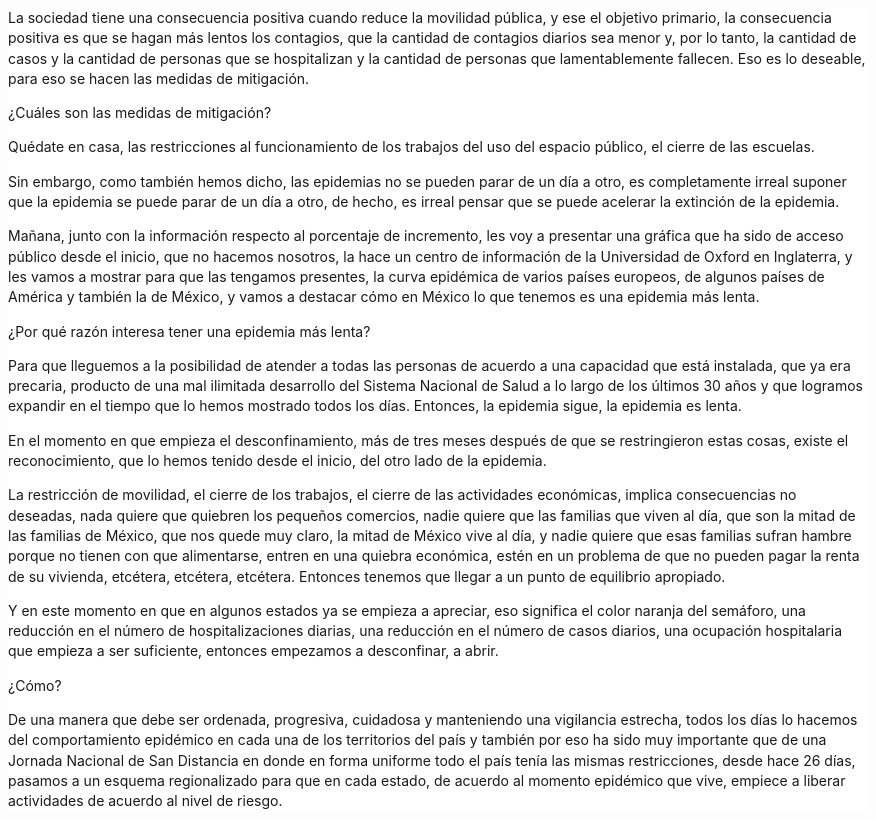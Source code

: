 La sociedad tiene una consecuencia positiva cuando reduce la movilidad
pública, y ese el objetivo primario, la consecuencia positiva es que se hagan
más lentos los contagios, que la cantidad de contagios diarios sea menor y,
por lo tanto, la cantidad de casos y la cantidad de personas que se
hospitalizan y la cantidad de personas que lamentablemente fallecen. Eso es lo
deseable, para eso se hacen las medidas de mitigación.

¿Cuáles son las medidas de mitigación?

Quédate en casa, las restricciones al funcionamiento de los trabajos del uso
del espacio público, el cierre de las escuelas.

Sin embargo, como también hemos dicho, las epidemias no se pueden parar de un
día a otro, es completamente irreal suponer que la epidemia se puede parar de
un día a otro, de hecho, es irreal pensar que se puede acelerar la extinción
de la epidemia.

Mañana, junto con la información respecto al porcentaje de incremento, les voy
a presentar una gráfica que ha sido de acceso público desde el inicio, que no
hacemos nosotros, la hace un centro de información de la Universidad de Oxford
en Inglaterra, y les vamos a mostrar para que las tengamos presentes, la curva
epidémica de varios países europeos, de algunos países de América y también la
de México, y vamos a destacar cómo en México lo que tenemos es una epidemia
más lenta.

¿Por qué razón interesa tener una epidemia más lenta?

Para que lleguemos a la posibilidad de atender a todas las personas de acuerdo
a una capacidad que está instalada, que ya era precaria, producto de una mal
ilimitada desarrollo del Sistema Nacional de Salud a lo largo de los últimos
30 años y que logramos expandir en el tiempo que lo hemos mostrado todos los
días. Entonces, la epidemia sigue, la epidemia es lenta.

En el momento en que empieza el desconfinamiento, más de tres meses después de
que se restringieron estas cosas, existe el reconocimiento, que lo hemos
tenido desde el inicio, del otro lado de la epidemia.

La restricción de movilidad, el cierre de los trabajos, el cierre de las
actividades económicas, implica consecuencias no deseadas, nada quiere que
quiebren los pequeños comercios, nadie quiere que las familias que viven al
día, que son la mitad de las familias de México, que nos quede muy claro, la
mitad de México vive al día, y nadie quiere que esas familias sufran hambre
porque no tienen con que alimentarse, entren en una quiebra económica, estén
en un problema de que no pueden pagar la renta de su vivienda, etcétera,
etcétera, etcétera. Entonces tenemos que llegar a un punto de equilibrio
apropiado.

Y en este momento en que en algunos estados ya se empieza a apreciar, eso
significa el color naranja del semáforo, una reducción en el número de
hospitalizaciones diarias, una reducción en el número de casos diarios, una
ocupación hospitalaria que empieza a ser suficiente, entonces empezamos a
desconfinar, a abrir.

¿Cómo?

De una manera que debe ser ordenada, progresiva, cuidadosa y manteniendo una
vigilancia estrecha, todos los días lo hacemos del comportamiento epidémico en
cada una de los territorios del país y también por eso ha sido muy importante
que de una Jornada Nacional de San Distancia en donde en forma uniforme todo
el país tenía las mismas restricciones, desde hace 26 días, pasamos a un
esquema regionalizado para que en cada estado, de acuerdo al momento epidémico
que vive, empiece a liberar actividades de acuerdo al nivel de riesgo.
